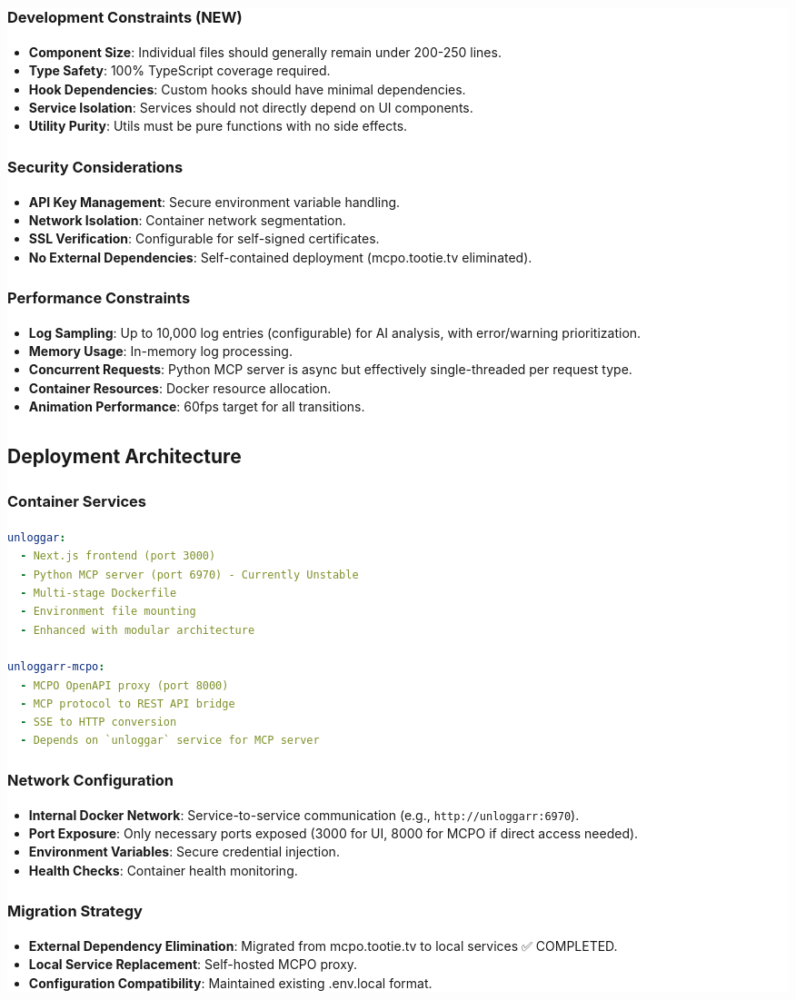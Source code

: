 ### Development Constraints (NEW)
- **Component Size**: Individual files should generally remain under 200-250 lines.
- **Type Safety**: 100% TypeScript coverage required.
- **Hook Dependencies**: Custom hooks should have minimal dependencies.
- **Service Isolation**: Services should not directly depend on UI components.
- **Utility Purity**: Utils must be pure functions with no side effects.

### Security Considerations
- **API Key Management**: Secure environment variable handling.
- **Network Isolation**: Container network segmentation.
- **SSL Verification**: Configurable for self-signed certificates.
- **No External Dependencies**: Self-contained deployment (mcpo.tootie.tv eliminated).

### Performance Constraints
- **Log Sampling**: Up to 10,000 log entries (configurable) for AI analysis, with error/warning prioritization.
- **Memory Usage**: In-memory log processing.
- **Concurrent Requests**: Python MCP server is async but effectively single-threaded per request type.
- **Container Resources**: Docker resource allocation.
- **Animation Performance**: 60fps target for all transitions.

## Deployment Architecture

### Container Services
```yaml
unloggar:
  - Next.js frontend (port 3000)
  - Python MCP server (port 6970) - Currently Unstable
  - Multi-stage Dockerfile
  - Environment file mounting
  - Enhanced with modular architecture

unloggarr-mcpo:
  - MCPO OpenAPI proxy (port 8000)
  - MCP protocol to REST API bridge
  - SSE to HTTP conversion
  - Depends on `unloggar` service for MCP server
```

### Network Configuration
- **Internal Docker Network**: Service-to-service communication (e.g., `http://unloggarr:6970`).
- **Port Exposure**: Only necessary ports exposed (3000 for UI, 8000 for MCPO if direct access needed).
- **Environment Variables**: Secure credential injection.
- **Health Checks**: Container health monitoring.

### Migration Strategy
- **External Dependency Elimination**: Migrated from mcpo.tootie.tv to local services ✅ COMPLETED.
- **Local Service Replacement**: Self-hosted MCPO proxy.
- **Configuration Compatibility**: Maintained existing .env.local format.
